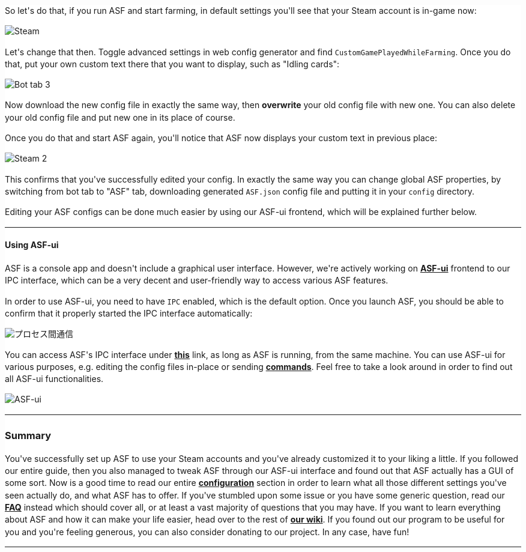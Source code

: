 So let's do that, if you run ASF and start farming, in default settings you'll see that your Steam account is in-game now:

![Steam](https://i.imgur.com/1VCDrGC.png)

Let's change that then. Toggle advanced settings in web config generator and find `CustomGamePlayedWhileFarming`. Once you do that, put your own custom text there that you want to display, such as "Idling cards":

![Bot tab 3](https://i.imgur.com/gHqdEqb.png)

Now download the new config file in exactly the same way, then **overwrite** your old config file with new one. You can also delete your old config file and put new one in its place of course.

Once you do that and start ASF again, you'll notice that ASF now displays your custom text in previous place:

![Steam 2](https://i.imgur.com/vZg0G8P.png)

This confirms that you've successfully edited your config. In exactly the same way you can change global ASF properties, by switching from bot tab to "ASF" tab, downloading generated `ASF.json` config file and putting it in your `config` directory.

Editing your ASF configs can be done much easier by using our ASF-ui frontend, which will be explained further below.

---

#### Using ASF-ui

ASF is a console app and doesn't include a graphical user interface. However, we're actively working on **[ASF-ui](https://github.com/JustArchiNET/ArchiSteamFarm/wiki/IPC#asf-ui)** frontend to our IPC interface, which can be a very decent and user-friendly way to access various ASF features.

In order to use ASF-ui, you need to have `IPC` enabled, which is the default option. Once you launch ASF, you should be able to confirm that it properly started the IPC interface automatically:

![プロセス間通信](https://i.imgur.com/ZmkO8pk.png)

You can access ASF's IPC interface under **[this](http://localhost:1242)** link, as long as ASF is running, from the same machine. You can use ASF-ui for various purposes, e.g. editing the config files in-place or sending **[commands](https://github.com/JustArchiNET/ArchiSteamFarm/wiki/Commands)**. Feel free to take a look around in order to find out all ASF-ui functionalities.

![ASF-ui](https://raw.githubusercontent.com/JustArchiNET/ASF-ui/main/.github/previews/bots.png)

---

### Summary

You've successfully set up ASF to use your Steam accounts and you've already customized it to your liking a little. If you followed our entire guide, then you also managed to tweak ASF through our ASF-ui interface and found out that ASF actually has a GUI of some sort. Now is a good time to read our entire **[configuration](https://github.com/JustArchiNET/ArchiSteamFarm/wiki/Configuration)** section in order to learn what all those different settings you've seen actually do, and what ASF has to offer. If you've stumbled upon some issue or you have some generic question, read our **[FAQ](https://github.com/JustArchiNET/ArchiSteamFarm/wiki/FAQ)** instead which should cover all, or at least a vast majority of questions that you may have. If you want to learn everything about ASF and how it can make your life easier, head over to the rest of **[our wiki](https://github.com/JustArchiNET/ArchiSteamFarm/wiki/Home)**. If you found out our program to be useful for you and you're feeling generous, you can also consider donating to our project. In any case, have fun!

---
